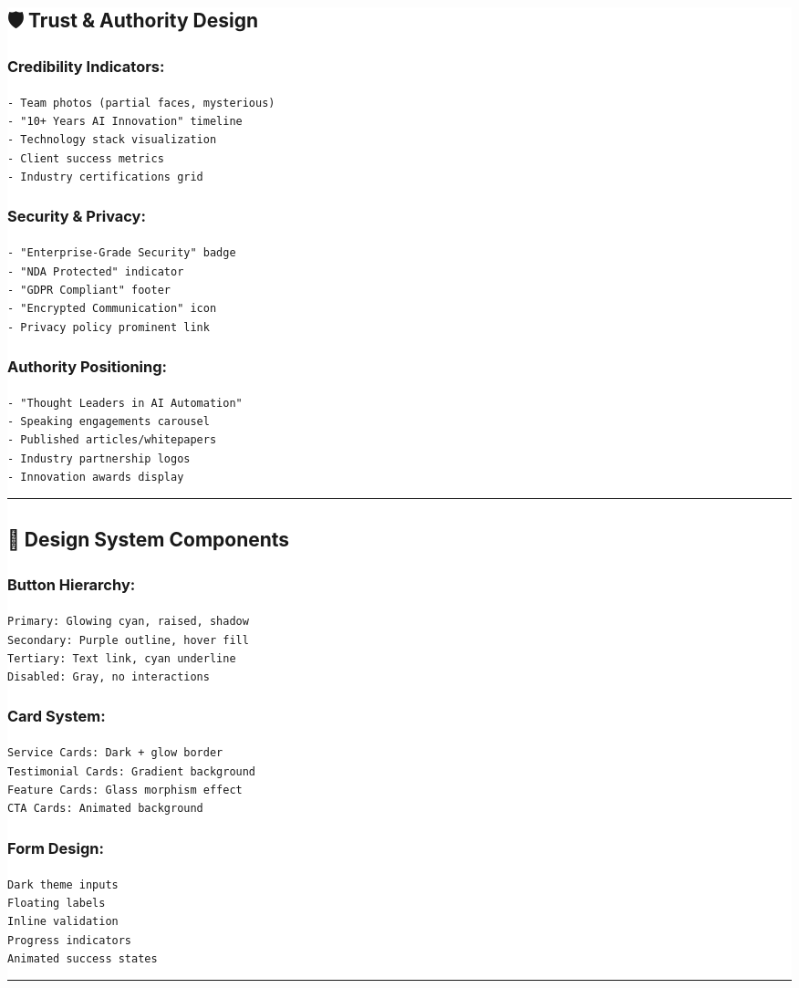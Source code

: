 
## 🛡️ Trust & Authority Design

### **Credibility Indicators:**
```
- Team photos (partial faces, mysterious)
- "10+ Years AI Innovation" timeline
- Technology stack visualization
- Client success metrics
- Industry certifications grid
```

### **Security & Privacy:**
```
- "Enterprise-Grade Security" badge
- "NDA Protected" indicator
- "GDPR Compliant" footer
- "Encrypted Communication" icon
- Privacy policy prominent link
```

### **Authority Positioning:**
```
- "Thought Leaders in AI Automation"
- Speaking engagements carousel
- Published articles/whitepapers
- Industry partnership logos
- Innovation awards display
```

---

## 🎨 Design System Components

### **Button Hierarchy:**
```
Primary: Glowing cyan, raised, shadow
Secondary: Purple outline, hover fill
Tertiary: Text link, cyan underline
Disabled: Gray, no interactions
```

### **Card System:**
```
Service Cards: Dark + glow border
Testimonial Cards: Gradient background
Feature Cards: Glass morphism effect
CTA Cards: Animated background
```

### **Form Design:**
```
Dark theme inputs
Floating labels
Inline validation
Progress indicators
Animated success states
```

---